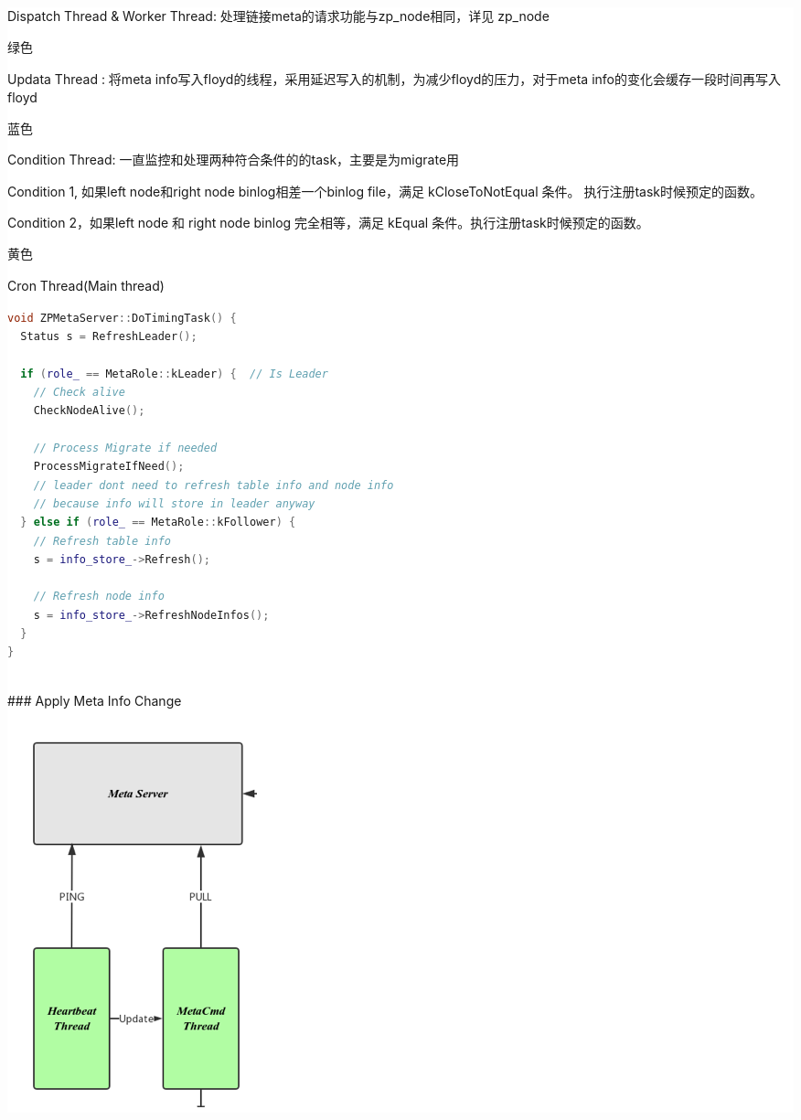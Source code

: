 Dispatch Thread & Worker Thread:  处理链接meta的请求功能与zp_node相同，详见 zp_node

绿色

Updata Thread : 将meta info写入floyd的线程，采用延迟写入的机制，为减少floyd的压力，对于meta info的变化会缓存一段时间再写入floyd

蓝色

Condition Thread: 一直监控和处理两种符合条件的的task，主要是为migrate用

Condition 1, 如果left node和right node binlog相差一个binlog file，满足 kCloseToNotEqual 条件。 执行注册task时候预定的函数。

Condition 2，如果left node 和 right node binlog 完全相等，满足 kEqual 条件。执行注册task时候预定的函数。

黄色

Cron Thread(Main thread)

```c++
void ZPMetaServer::DoTimingTask() {
  Status s = RefreshLeader();
  
  if (role_ == MetaRole::kLeader) {  // Is Leader
    // Check alive
    CheckNodeAlive();

    // Process Migrate if needed
    ProcessMigrateIfNeed();
    // leader dont need to refresh table info and node info 
    // because info will store in leader anyway
  } else if (role_ == MetaRole::kFollower) {
    // Refresh table info
    s = info_store_->Refresh();

    // Refresh node info
    s = info_store_->RefreshNodeInfos();
  }
}
```



<br>
### Apply Meta Info Change


![image-20190612163308190](/public/images/2019-06-15/ping&pull.png)
